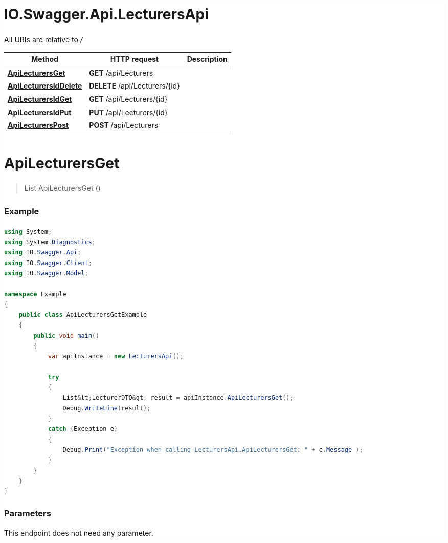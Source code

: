 # IO.Swagger.Api.LecturersApi

All URIs are relative to */*

Method | HTTP request | Description
------------- | ------------- | -------------
[**ApiLecturersGet**](LecturersApi.md#apilecturersget) | **GET** /api/Lecturers | 
[**ApiLecturersIdDelete**](LecturersApi.md#apilecturersiddelete) | **DELETE** /api/Lecturers/{id} | 
[**ApiLecturersIdGet**](LecturersApi.md#apilecturersidget) | **GET** /api/Lecturers/{id} | 
[**ApiLecturersIdPut**](LecturersApi.md#apilecturersidput) | **PUT** /api/Lecturers/{id} | 
[**ApiLecturersPost**](LecturersApi.md#apilecturerspost) | **POST** /api/Lecturers | 

<a name="apilecturersget"></a>
# **ApiLecturersGet**
> List<LecturerDTO> ApiLecturersGet ()



### Example
```csharp
using System;
using System.Diagnostics;
using IO.Swagger.Api;
using IO.Swagger.Client;
using IO.Swagger.Model;

namespace Example
{
    public class ApiLecturersGetExample
    {
        public void main()
        {
            var apiInstance = new LecturersApi();

            try
            {
                List&lt;LecturerDTO&gt; result = apiInstance.ApiLecturersGet();
                Debug.WriteLine(result);
            }
            catch (Exception e)
            {
                Debug.Print("Exception when calling LecturersApi.ApiLecturersGet: " + e.Message );
            }
        }
    }
}
```

### Parameters
This endpoint does not need any parameter.
